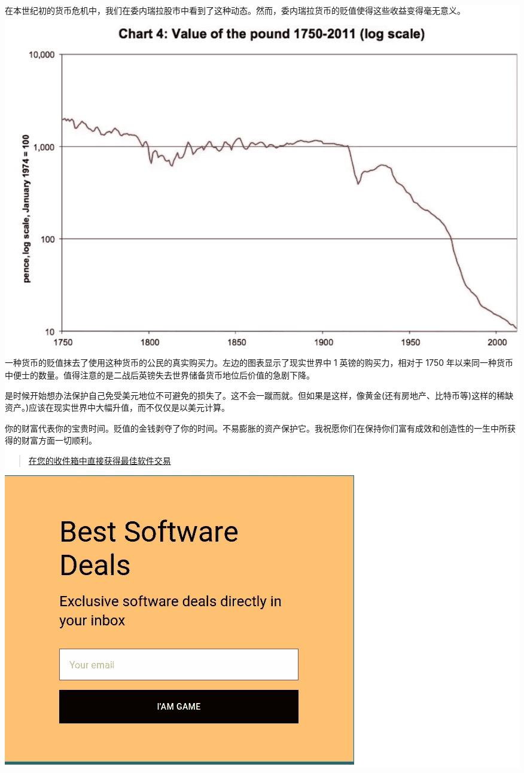 在本世纪初的货币危机中，我们在委内瑞拉股市中看到了这种动态。然而，委内瑞拉货币的贬值使得这些收益变得毫无意义。

![](img/556cafb60daa87b44f615c87f151a5f7.png)

一种货币的贬值抹去了使用这种货币的公民的真实购买力。左边的图表显示了现实世界中 1 英镑的购买力，相对于 1750 年以来同一种货币中便士的数量。值得注意的是二战后英镑失去世界储备货币地位后价值的急剧下降。

是时候开始想办法保护自己免受美元地位不可避免的损失了。这不会一蹴而就。但如果是这样，像黄金(还有房地产、比特币等)这样的稀缺资产。)应该在现实世界中大幅升值，而不仅仅是以美元计算。

你的财富代表你的宝贵时间。贬值的金钱剥夺了你的时间。不易膨胀的资产保护它。我祝愿你们在保持你们富有成效和创造性的一生中所获得的财富方面一切顺利。

> [在您的收件箱中直接获得最佳软件交易](https://coincodecap.com/?utm_source=coinmonks)

[![](img/7c0b3dfdcbfea594cc0ae7d4f9bf6fcb.png)](https://coincodecap.com/?utm_source=coinmonks)